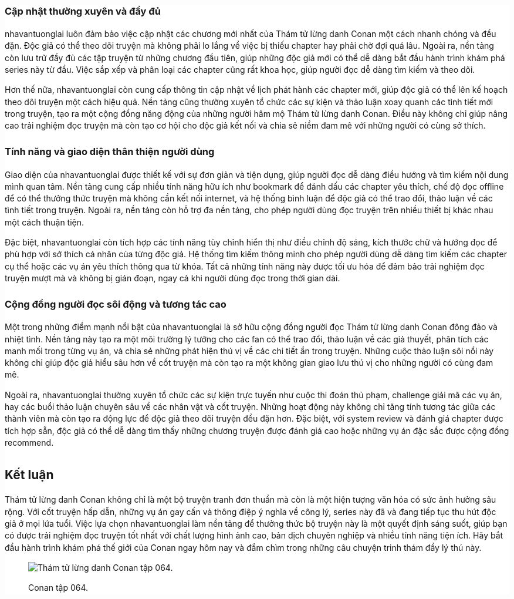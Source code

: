 ### Cập nhật thường xuyên và đầy đủ

nhavantuonglai luôn đảm bảo việc cập nhật các chương mới nhất của Thám tử lừng danh Conan một cách nhanh chóng và đều đặn. Độc giả có thể theo dõi truyện mà không phải lo lắng về việc bị thiếu chapter hay phải chờ đợi quá lâu. Ngoài ra, nền tảng còn lưu trữ đầy đủ các tập truyện từ những chương đầu tiên, giúp những độc giả mới có thể dễ dàng bắt đầu hành trình khám phá series này từ đầu. Việc sắp xếp và phân loại các chapter cũng rất khoa học, giúp người đọc dễ dàng tìm kiếm và theo dõi.

Hơn thế nữa, nhavantuonglai còn cung cấp thông tin cập nhật về lịch phát hành các chapter mới, giúp độc giả có thể lên kế hoạch theo dõi truyện một cách hiệu quả. Nền tảng cũng thường xuyên tổ chức các sự kiện và thảo luận xoay quanh các tình tiết mới trong truyện, tạo ra một cộng đồng năng động của những người hâm mộ Thám tử lừng danh Conan. Điều này không chỉ giúp nâng cao trải nghiệm đọc truyện mà còn tạo cơ hội cho độc giả kết nối và chia sẻ niềm đam mê với những người có cùng sở thích.

### Tính năng và giao diện thân thiện người dùng

Giao diện của nhavantuonglai được thiết kế với sự đơn giản và tiện dụng, giúp người đọc dễ dàng điều hướng và tìm kiếm nội dung mình quan tâm. Nền tảng cung cấp nhiều tính năng hữu ích như bookmark để đánh dấu các chapter yêu thích, chế độ đọc offline để có thể thưởng thức truyện mà không cần kết nối internet, và hệ thống bình luận để độc giả có thể trao đổi, thảo luận về các tình tiết trong truyện. Ngoài ra, nền tảng còn hỗ trợ đa nền tảng, cho phép người dùng đọc truyện trên nhiều thiết bị khác nhau một cách thuận tiện.

Đặc biệt, nhavantuonglai còn tích hợp các tính năng tùy chỉnh hiển thị như điều chỉnh độ sáng, kích thước chữ và hướng đọc để phù hợp với sở thích cá nhân của từng độc giả. Hệ thống tìm kiếm thông minh cho phép người dùng dễ dàng tìm kiếm các chapter cụ thể hoặc các vụ án yêu thích thông qua từ khóa. Tất cả những tính năng này được tối ưu hóa để đảm bảo trải nghiệm đọc truyện mượt mà và không bị gián đoạn, ngay cả khi người dùng đọc trong thời gian dài.

### Cộng đồng người đọc sôi động và tương tác cao

Một trong những điểm mạnh nổi bật của nhavantuonglai là sở hữu cộng đồng người đọc Thám tử lừng danh Conan đông đảo và nhiệt tình. Nền tảng này tạo ra một môi trường lý tưởng cho các fan có thể trao đổi, thảo luận về các giả thuyết, phân tích các manh mối trong từng vụ án, và chia sẻ những phát hiện thú vị về các chi tiết ẩn trong truyện. Những cuộc thảo luận sôi nổi này không chỉ giúp độc giả hiểu sâu hơn về cốt truyện mà còn tạo ra một không gian giao lưu thú vị cho những người có cùng đam mê.

Ngoài ra, nhavantuonglai thường xuyên tổ chức các sự kiện trực tuyến như cuộc thi đoán thủ phạm, challenge giải mã các vụ án, hay các buổi thảo luận chuyên sâu về các nhân vật và cốt truyện. Những hoạt động này không chỉ tăng tính tương tác giữa các thành viên mà còn tạo ra động lực để độc giả theo dõi truyện đều đặn hơn. Đặc biệt, với system review và đánh giá chapter được tích hợp sẵn, độc giả có thể dễ dàng tìm thấy những chương truyện được đánh giá cao hoặc những vụ án đặc sắc được cộng đồng recommend.

## Kết luận

Thám tử lừng danh Conan không chỉ là một bộ truyện tranh đơn thuần mà còn là một hiện tượng văn hóa có sức ảnh hưởng sâu rộng. Với cốt truyện hấp dẫn, những vụ án gay cấn và thông điệp ý nghĩa về công lý, series này đã và đang tiếp tục thu hút độc giả ở mọi lứa tuổi. Việc lựa chọn nhavantuonglai làm nền tảng để thưởng thức bộ truyện này là một quyết định sáng suốt, giúp bạn có được trải nghiệm đọc truyện tốt nhất với chất lượng hình ảnh cao, bản dịch chuyên nghiệp và nhiều tính năng tiện ích. Hãy bắt đầu hành trình khám phá thế giới của Conan ngay hôm nay và đắm chìm trong những câu chuyện trinh thám đầy lý thú này.

<figure><img src="https://banmaixanh.vercel.app/image/cover/001-064.jpg" alt="Thám tử lừng danh Conan tập 064." title="Thám tử lừng danh Conan tập 064." height=108% width=108%><figcaption><p>Conan tập 064.</p></figcaption></figure>